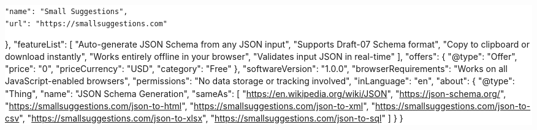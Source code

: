    "name": "Small Suggestions",
    "url": "https://smallsuggestions.com"
  },
  "featureList": [
    "Auto-generate JSON Schema from any JSON input",
    "Supports Draft-07 Schema format",
    "Copy to clipboard or download instantly",
    "Works entirely offline in your browser",
    "Validates input JSON in real-time"
  ],
  "offers": {
    "@type": "Offer",
    "price": "0",
    "priceCurrency": "USD",
    "category": "Free"
  },
  "softwareVersion": "1.0.0",
  "browserRequirements": "Works on all JavaScript-enabled browsers",
  "permissions": "No data storage or tracking involved",
  "inLanguage": "en",
  "about": {
    "@type": "Thing",
    "name": "JSON Schema Generation",
    "sameAs": [
      "https://en.wikipedia.org/wiki/JSON",
      "https://json-schema.org/",
      "https://smallsuggestions.com/json-to-html",
    "https://smallsuggestions.com/json-to-xml",
    "https://smallsuggestions.com/json-to-csv",
    "https://smallsuggestions.com/json-to-xlsx",
    "https://smallsuggestions.com/json-to-sql"
    ]
  }
}
</script>
<script type="application/ld+json">
{
  "@context": "https://schema.org",
  "@type": "Action",
  "@id": "#convertJsonToSchema",
  "name": "Convert JSON to JSON Schema",
  "description": "Free online tool to generate JSON Schema definitions from any valid JSON input. Supports Draft-07 and includes instant preview, copy, and download features.",
  "actionStatus": "PotentialActionStatus",
  "object": {
    "@type": "Dataset",
    "name": "JSON Data",
    "description": "User-provided JSON structure used for schema generation."
  },
  "result": {
    "@type": "Dataset",
    "name": "Generated JSON Schema",
    "description": "Auto-generated JSON Schema compliant with Draft-07 specification.",
     "creator": {
      "@type": "Organization",
      "name": "Small Suggestions"
    }
  },
  "target": {
    "@type": "EntryPoint",
    "urlTemplate": "https://smallsuggestions.com/json-to-json-schema",
    "actionPlatform": [
      "https://schema.org/DesktopWebPlatform",
      "https://schema.org/MobileWebPlatform"